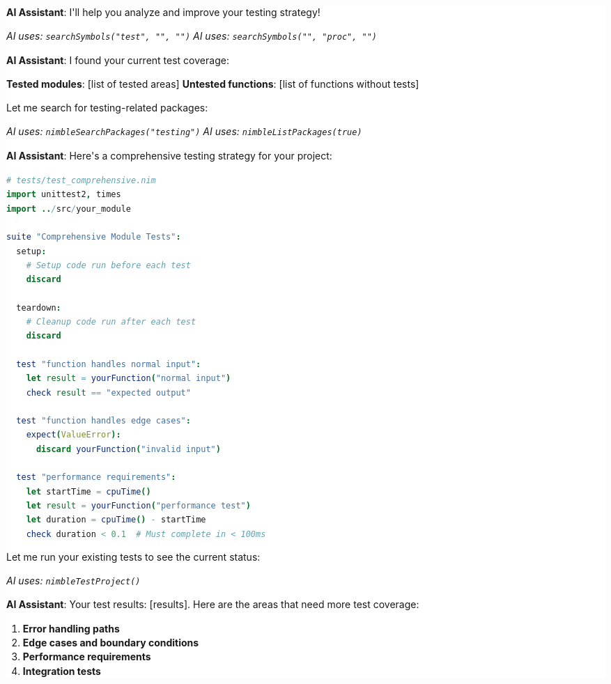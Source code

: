 **AI Assistant**: I'll help you analyze and improve your testing strategy!

*AI uses: `searchSymbols("test", "", "")`*
*AI uses: `searchSymbols("", "proc", "")`*

**AI Assistant**: I found your current test coverage:

**Tested modules**: [list of tested areas]
**Untested functions**: [list of functions without tests]

Let me search for testing-related packages:

*AI uses: `nimbleSearchPackages("testing")`*
*AI uses: `nimbleListPackages(true)`*

**AI Assistant**: Here's a comprehensive testing strategy for your project:

```nim
# tests/test_comprehensive.nim
import unittest2, times
import ../src/your_module

suite "Comprehensive Module Tests":
  setup:
    # Setup code run before each test
    discard
  
  teardown:
    # Cleanup code run after each test
    discard

  test "function handles normal input":
    let result = yourFunction("normal input")
    check result == "expected output"
  
  test "function handles edge cases":
    expect(ValueError):
      discard yourFunction("invalid input")
  
  test "performance requirements":
    let startTime = cpuTime()
    let result = yourFunction("performance test")
    let duration = cpuTime() - startTime
    check duration < 0.1  # Must complete in < 100ms
```

Let me run your existing tests to see the current status:

*AI uses: `nimbleTestProject()`*

**AI Assistant**: Your test results: [results]. Here are the areas that need more test coverage:

1. **Error handling paths**
2. **Edge cases and boundary conditions**
3. **Performance requirements**
4. **Integration tests**
